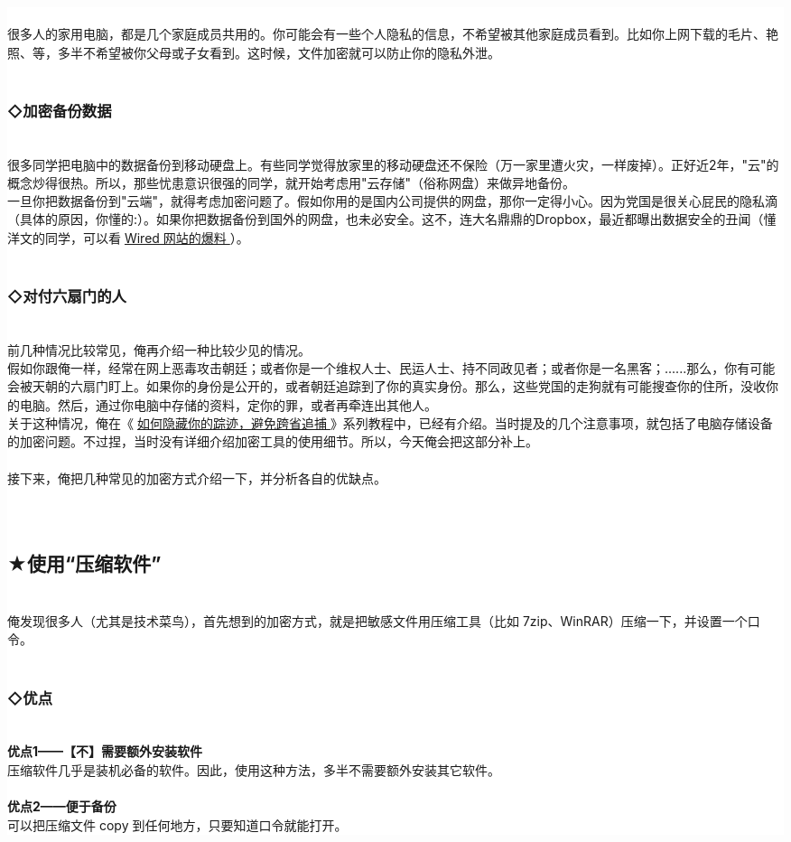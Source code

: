   <br/>
  很多人的家用电脑，都是几个家庭成员共用的。你可能会有一些个人隐私的信息，不希望被其他家庭成员看到。比如你上网下载的毛片、艳照、等，多半不希望被你父母或子女看到。这时候，文件加密就可以防止你的隐私外泄。
  <br/>
  <br/>
  <h3>
   ◇加密备份数据
  </h3>
  <br/>
  很多同学把电脑中的数据备份到移动硬盘上。有些同学觉得放家里的移动硬盘还不保险（万一家里遭火灾，一样废掉）。正好近2年，"云"的概念炒得很热。所以，那些忧患意识很强的同学，就开始考虑用"云存储"（俗称网盘）来做异地备份。
  <br/>
  一旦你把数据备份到"云端"，就得考虑加密问题了。假如你用的是国内公司提供的网盘，那你一定得小心。因为党国是很关心屁民的隐私滴（具体的原因，你懂的:）。如果你把数据备份到国外的网盘，也未必安全。这不，连大名鼎鼎的Dropbox，最近都曝出数据安全的丑闻（懂洋文的同学，可以看
  <a href="https://www.wired.com/threatlevel/2011/05/dropbox-ftc/" rel="nofollow" target="_blank">
   Wired 网站的爆料
  </a>
  ）。
  <br/>
  <br/>
  <h3>
   ◇对付六扇门的人
  </h3>
  <br/>
  前几种情况比较常见，俺再介绍一种比较少见的情况。
  <br/>
  假如你跟俺一样，经常在网上恶毒攻击朝廷；或者你是一个维权人士、民运人士、持不同政见者；或者你是一名黑客；......那么，你有可能会被天朝的六扇门盯上。如果你的身份是公开的，或者朝廷追踪到了你的真实身份。那么，这些党国的走狗就有可能搜查你的住所，没收你的电脑。然后，通过你电脑中存储的资料，定你的罪，或者再牵连出其他人。
  <br/>
  关于这种情况，俺在《
  <a href="https://program-think.blogspot.com/2010/04/howto-cover-your-tracks-0.html">
   如何隐藏你的踪迹，避免跨省追捕
  </a>
  》系列教程中，已经有介绍。当时提及的几个注意事项，就包括了电脑存储设备的加密问题。不过捏，当时没有详细介绍加密工具的使用细节。所以，今天俺会把这部分补上。
  <br/>
  <br/>
  接下来，俺把几种常见的加密方式介绍一下，并分析各自的优缺点。
  <br/>
  <br/>
  <br/>
  <h2>
   ★使用“压缩软件”
  </h2>
  <br/>
  俺发现很多人（尤其是技术菜鸟），首先想到的加密方式，就是把敏感文件用压缩工具（比如 7zip、WinRAR）压缩一下，并设置一个口令。
  <br/>
  <br/>
  <h3>
   ◇优点
  </h3>
  <br/>
  <b>
   优点1——【不】需要额外安装软件
  </b>
  <br/>
  压缩软件几乎是装机必备的软件。因此，使用这种方法，多半不需要额外安装其它软件。
  <br/>
  <br/>
  <b>
   优点2——便于备份
  </b>
  <br/>
  可以把压缩文件 copy 到任何地方，只要知道口令就能打开。
  <br/>